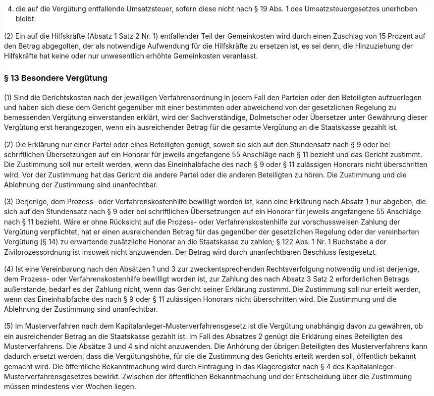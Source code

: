 
4.  die auf die Vergütung entfallende Umsatzsteuer, sofern diese nicht
    nach § 19 Abs. 1 des Umsatzsteuergesetzes unerhoben bleibt.




(2) Ein auf die Hilfskräfte (Absatz 1 Satz 2 Nr. 1) entfallender Teil
der Gemeinkosten wird durch einen Zuschlag von 15 Prozent auf den
Betrag abgegolten, der als notwendige Aufwendung für die Hilfskräfte
zu ersetzen ist, es sei denn, die Hinzuziehung der Hilfskräfte hat
keine oder nur unwesentlich erhöhte Gemeinkosten veranlasst.

### § 13 Besondere Vergütung

(1) Sind die Gerichtskosten nach der jeweiligen Verfahrensordnung in
jedem Fall den Parteien oder den Beteiligten aufzuerlegen und haben
sich diese dem Gericht gegenüber mit einer bestimmten oder abweichend
von der gesetzlichen Regelung zu bemessenden Vergütung einverstanden
erklärt, wird der Sachverständige, Dolmetscher oder Übersetzer unter
Gewährung dieser Vergütung erst herangezogen, wenn ein ausreichender
Betrag für die gesamte Vergütung an die Staatskasse gezahlt ist.

(2) Die Erklärung nur einer Partei oder eines Beteiligten genügt,
soweit sie sich auf den Stundensatz nach § 9 oder bei schriftlichen
Übersetzungen auf ein Honorar für jeweils angefangene 55 Anschläge
nach § 11 bezieht und das Gericht zustimmt. Die Zustimmung soll nur
erteilt werden, wenn das Eineinhalbfache des nach § 9 oder § 11
zulässigen Honorars nicht überschritten wird. Vor der Zustimmung hat
das Gericht die andere Partei oder die anderen Beteiligten zu hören.
Die Zustimmung und die Ablehnung der Zustimmung sind unanfechtbar.

(3) Derjenige, dem Prozess- oder Verfahrenskostenhilfe bewilligt
worden ist, kann eine Erklärung nach Absatz 1 nur abgeben, die sich
auf den Stundensatz nach § 9 oder bei schriftlichen Übersetzungen auf
ein Honorar für jeweils angefangene 55 Anschläge nach § 11 bezieht.
Wäre er ohne Rücksicht auf die Prozess- oder Verfahrenskostenhilfe zur
vorschussweisen Zahlung der Vergütung verpflichtet, hat er einen
ausreichenden Betrag für das gegenüber der gesetzlichen Regelung oder
der vereinbarten Vergütung (§ 14) zu erwartende zusätzliche Honorar an
die Staatskasse zu zahlen; § 122 Abs. 1 Nr. 1 Buchstabe a der
Zivilprozessordnung ist insoweit nicht anzuwenden. Der Betrag wird
durch unanfechtbaren Beschluss festgesetzt.

(4) Ist eine Vereinbarung nach den Absätzen 1 und 3 zur
zweckentsprechenden Rechtsverfolgung notwendig und ist derjenige, dem
Prozess- oder Verfahrenskostenhilfe bewilligt worden ist, zur Zahlung
des nach Absatz 3 Satz 2 erforderlichen Betrags außerstande, bedarf es
der Zahlung nicht, wenn das Gericht seiner Erklärung zustimmt. Die
Zustimmung soll nur erteilt werden, wenn das Eineinhalbfache des nach
§ 9 oder § 11 zulässigen Honorars nicht überschritten wird. Die
Zustimmung und die Ablehnung der Zustimmung sind unanfechtbar.

(5) Im Musterverfahren nach dem Kapitalanleger-Musterverfahrensgesetz
ist die Vergütung unabhängig davon zu gewähren, ob ein ausreichender
Betrag an die Staatskasse gezahlt ist. Im Fall des Absatzes 2 genügt
die Erklärung eines Beteiligten des Musterverfahrens. Die Absätze 3
und 4 sind nicht anzuwenden. Die Anhörung der übrigen Beteiligten des
Musterverfahrens kann dadurch ersetzt werden, dass die Vergütungshöhe,
für die die Zustimmung des Gerichts erteilt werden soll, öffentlich
bekannt gemacht wird. Die öffentliche Bekanntmachung wird durch
Eintragung in das Klageregister nach § 4 des Kapitalanleger-
Musterverfahrensgesetzes bewirkt. Zwischen der öffentlichen
Bekanntmachung und der Entscheidung über die Zustimmung müssen
mindestens vier Wochen liegen.

